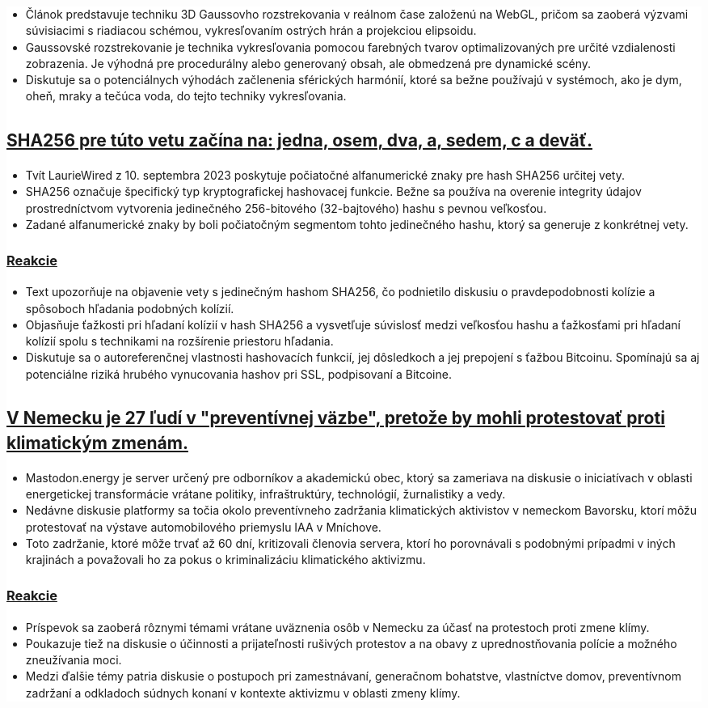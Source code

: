 - Článok predstavuje techniku 3D Gaussovho rozstrekovania v reálnom čase založenú na WebGL, pričom sa zaoberá výzvami súvisiacimi s riadiacou schémou, vykresľovaním ostrých hrán a projekciou elipsoidu.
- Gaussovské rozstrekovanie je technika vykresľovania pomocou farebných tvarov optimalizovaných pre určité vzdialenosti zobrazenia. Je výhodná pre procedurálny alebo generovaný obsah, ale obmedzená pre dynamické scény.
- Diskutuje sa o potenciálnych výhodách začlenenia sférických harmónií, ktoré sa bežne používajú v systémoch, ako je dym, oheň, mraky a tečúca voda, do tejto techniky vykresľovania.

## [SHA256 pre túto vetu začína na: jedna, osem, dva, a, sedem, c a deväť.](https://twitter.com/lauriewired/status/1700982575291142594)

- Tvít LaurieWired z 10. septembra 2023 poskytuje počiatočné alfanumerické znaky pre hash SHA256 určitej vety.
- SHA256 označuje špecifický typ kryptografickej hashovacej funkcie. Bežne sa používa na overenie integrity údajov prostredníctvom vytvorenia jedinečného 256-bitového (32-bajtového) hashu s pevnou veľkosťou.
- Zadané alfanumerické znaky by boli počiatočným segmentom tohto jedinečného hashu, ktorý sa generuje z konkrétnej vety.

### [Reakcie](https://news.ycombinator.com/item?id=37465086)

- Text upozorňuje na objavenie vety s jedinečným hashom SHA256, čo podnietilo diskusiu o pravdepodobnosti kolízie a spôsoboch hľadania podobných kolízií.
- Objasňuje ťažkosti pri hľadaní kolízií v hash SHA256 a vysvetľuje súvislosť medzi veľkosťou hashu a ťažkosťami pri hľadaní kolízií spolu s technikami na rozšírenie priestoru hľadania.
- Diskutuje sa o autoreferenčnej vlastnosti hashovacích funkcií, jej dôsledkoch a jej prepojení s ťažbou Bitcoinu. Spomínajú sa aj potenciálne riziká hrubého vynucovania hashov pri SSL, podpisovaní a Bitcoine.

## [V Nemecku je 27 ľudí v "preventívnej väzbe", pretože by mohli protestovať proti klimatickým zmenám.](https://mastodon.energy/@Sustainable2050/111039159882536261)

- Mastodon.energy je server určený pre odborníkov a akademickú obec, ktorý sa zameriava na diskusie o iniciatívach v oblasti energetickej transformácie vrátane politiky, infraštruktúry, technológií, žurnalistiky a vedy.
- Nedávne diskusie platformy sa točia okolo preventívneho zadržania klimatických aktivistov v nemeckom Bavorsku, ktorí môžu protestovať na výstave automobilového priemyslu IAA v Mníchove.
- Toto zadržanie, ktoré môže trvať až 60 dní, kritizovali členovia servera, ktorí ho porovnávali s podobnými prípadmi v iných krajinách a považovali ho za pokus o kriminalizáciu klimatického aktivizmu.

### [Reakcie](https://news.ycombinator.com/item?id=37471048)

- Príspevok sa zaoberá rôznymi témami vrátane uväznenia osôb v Nemecku za účasť na protestoch proti zmene klímy.
- Poukazuje tiež na diskusie o účinnosti a prijateľnosti rušivých protestov a na obavy z uprednostňovania polície a možného zneužívania moci.
- Medzi ďalšie témy patria diskusie o postupoch pri zamestnávaní, generačnom bohatstve, vlastníctve domov, preventívnom zadržaní a odkladoch súdnych konaní v kontexte aktivizmu v oblasti zmeny klímy.
